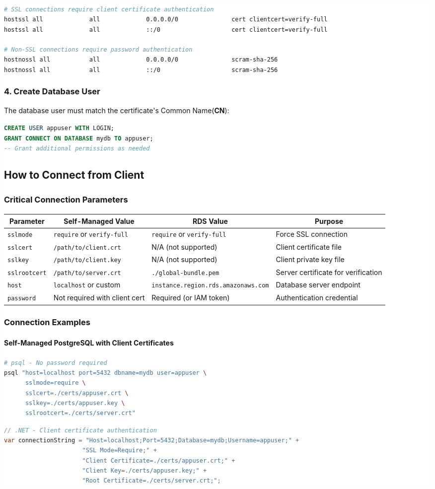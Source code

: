 ```bash
# SSL connections require client certificate authentication
hostssl all             all             0.0.0.0/0               cert clientcert=verify-full
hostssl all             all             ::/0                    cert clientcert=verify-full

# Non-SSL connections require password authentication
hostnossl all           all             0.0.0.0/0               scram-sha-256
hostnossl all           all             ::/0                    scram-sha-256
```

### 4. Create Database User

The database user must match the certificate's Common Name(**CN**):

```sql
CREATE USER appuser WITH LOGIN;
GRANT CONNECT ON DATABASE mydb TO appuser;
-- Grant additional permissions as needed
```

## How to Connect from Client

### Critical Connection Parameters

| Parameter     | Self-Managed Value            | RDS Value                           | Purpose                             |
| ------------- | ----------------------------- | ----------------------------------- | ----------------------------------- |
| `sslmode`     | `require` or `verify-full`    | `require` or `verify-full`          | Force SSL connection                |
| `sslcert`     | `/path/to/client.crt`         | N/A (not supported)                 | Client certificate file             |
| `sslkey`      | `/path/to/client.key`         | N/A (not supported)                 | Client private key file             |
| `sslrootcert` | `/path/to/server.crt`         | `./global-bundle.pem`               | Server certificate for verification |
| `host`        | `localhost` or custom         | `instance.region.rds.amazonaws.com` | Database server endpoint            |
| `password`    | Not required with client cert | Required (or IAM token)             | Authentication credential           |

### Connection Examples

#### Self-Managed PostgreSQL with Client Certificates

```bash
# psql - No password required
psql "host=localhost port=5432 dbname=mydb user=appuser \
      sslmode=require \
      sslcert=./certs/appuser.crt \
      sslkey=./certs/appuser.key \
      sslrootcert=./certs/server.crt"
```

```csharp
// .NET - Client certificate authentication
var connectionString = "Host=localhost;Port=5432;Database=mydb;Username=appuser;" +
                      "SSL Mode=Require;" +
                      "Client Certificate=./certs/appuser.crt;" +
                      "Client Key=./certs/appuser.key;" +
                      "Root Certificate=./certs/server.crt;";
```
